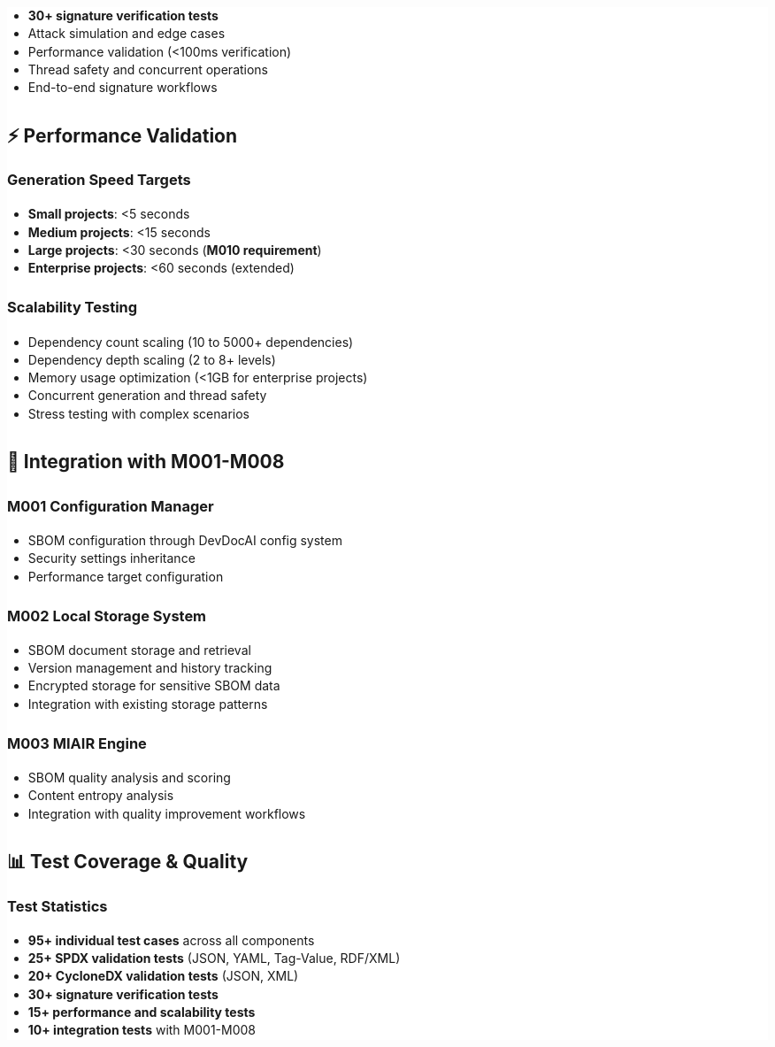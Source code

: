- **30+ signature verification tests**
- Attack simulation and edge cases
- Performance validation (<100ms verification)
- Thread safety and concurrent operations
- End-to-end signature workflows

## ⚡ Performance Validation

### Generation Speed Targets

- **Small projects**: <5 seconds
- **Medium projects**: <15 seconds  
- **Large projects**: <30 seconds (**M010 requirement**)
- **Enterprise projects**: <60 seconds (extended)

### Scalability Testing

- Dependency count scaling (10 to 5000+ dependencies)
- Dependency depth scaling (2 to 8+ levels)
- Memory usage optimization (<1GB for enterprise projects)
- Concurrent generation and thread safety
- Stress testing with complex scenarios

## 🔗 Integration with M001-M008

### M001 Configuration Manager

- SBOM configuration through DevDocAI config system
- Security settings inheritance
- Performance target configuration

### M002 Local Storage System  

- SBOM document storage and retrieval
- Version management and history tracking
- Encrypted storage for sensitive SBOM data
- Integration with existing storage patterns

### M003 MIAIR Engine

- SBOM quality analysis and scoring
- Content entropy analysis
- Integration with quality improvement workflows

## 📊 Test Coverage & Quality

### Test Statistics

- **95+ individual test cases** across all components
- **25+ SPDX validation tests** (JSON, YAML, Tag-Value, RDF/XML)
- **20+ CycloneDX validation tests** (JSON, XML)
- **30+ signature verification tests**
- **15+ performance and scalability tests**
- **10+ integration tests** with M001-M008
